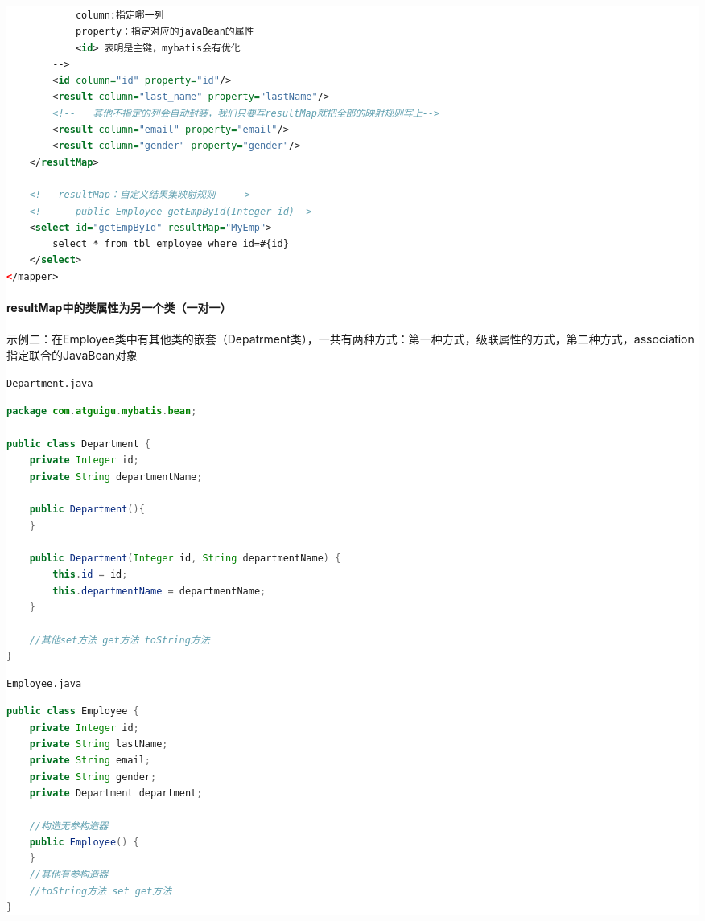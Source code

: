 ```xml
            column:指定哪一列
            property：指定对应的javaBean的属性
            <id> 表明是主键，mybatis会有优化
        -->
        <id column="id" property="id"/>
        <result column="last_name" property="lastName"/>
        <!--   其他不指定的列会自动封装，我们只要写resultMap就把全部的映射规则写上-->
        <result column="email" property="email"/>
        <result column="gender" property="gender"/>
    </resultMap>

    <!-- resultMap：自定义结果集映射规则   -->
    <!--    public Employee getEmpById(Integer id)-->
    <select id="getEmpById" resultMap="MyEmp">
        select * from tbl_employee where id=#{id}
    </select>
</mapper>
```

#### resultMap中的类属性为另一个类（一对一）

示例二：在Employee类中有其他类的嵌套（Depatrment类），一共有两种方式：第一种方式，级联属性的方式，第二种方式，association指定联合的JavaBean对象

`Department.java`

```java
package com.atguigu.mybatis.bean;

public class Department {
    private Integer id;
    private String departmentName;

    public Department(){
    }

    public Department(Integer id, String departmentName) {
        this.id = id;
        this.departmentName = departmentName;
    }

    //其他set方法 get方法 toString方法
}
```

`Employee.java`

```java
public class Employee {
    private Integer id;
    private String lastName;
    private String email;
    private String gender;
    private Department department;

    //构造无参构造器
    public Employee() {
    }
    //其他有参构造器
    //toString方法 set get方法
}
```
